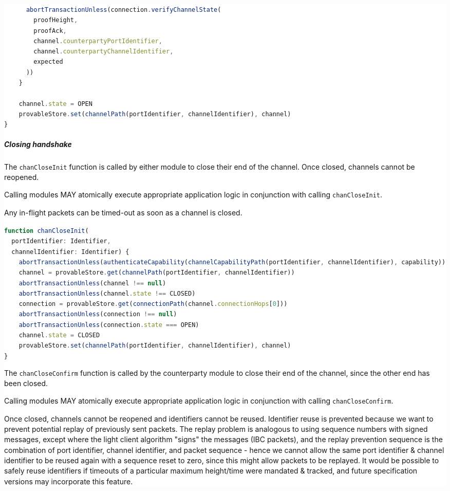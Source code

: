 ```typescript
      abortTransactionUnless(connection.verifyChannelState(
        proofHeight,
        proofAck,
        channel.counterpartyPortIdentifier,
        channel.counterpartyChannelIdentifier,
        expected
      ))
    }

    channel.state = OPEN
    provableStore.set(channelPath(portIdentifier, channelIdentifier), channel)
}
```

##### Closing handshake

The `chanCloseInit` function is called by either module to close their end of the channel. Once closed, channels cannot be reopened.

Calling modules MAY atomically execute appropriate application logic in conjunction with calling `chanCloseInit`.

Any in-flight packets can be timed-out as soon as a channel is closed.

```typescript
function chanCloseInit(
  portIdentifier: Identifier,
  channelIdentifier: Identifier) {
    abortTransactionUnless(authenticateCapability(channelCapabilityPath(portIdentifier, channelIdentifier), capability))
    channel = provableStore.get(channelPath(portIdentifier, channelIdentifier))
    abortTransactionUnless(channel !== null)
    abortTransactionUnless(channel.state !== CLOSED)
    connection = provableStore.get(connectionPath(channel.connectionHops[0]))
    abortTransactionUnless(connection !== null)
    abortTransactionUnless(connection.state === OPEN)
    channel.state = CLOSED
    provableStore.set(channelPath(portIdentifier, channelIdentifier), channel)
}
```

The `chanCloseConfirm` function is called by the counterparty module to close their end of the channel,
since the other end has been closed.

Calling modules MAY atomically execute appropriate application logic in conjunction with calling `chanCloseConfirm`.

Once closed, channels cannot be reopened and identifiers cannot be reused. Identifier reuse is prevented because
we want to prevent potential replay of previously sent packets. The replay problem is analogous to using sequence
numbers with signed messages, except where the light client algorithm "signs" the messages (IBC packets), and the replay
prevention sequence is the combination of port identifier, channel identifier, and packet sequence - hence we cannot
allow the same port identifier & channel identifier to be reused again with a sequence reset to zero, since this
might allow packets to be replayed. It would be possible to safely reuse identifiers if timeouts of a particular
maximum height/time were mandated & tracked, and future specification versions may incorporate this feature.
